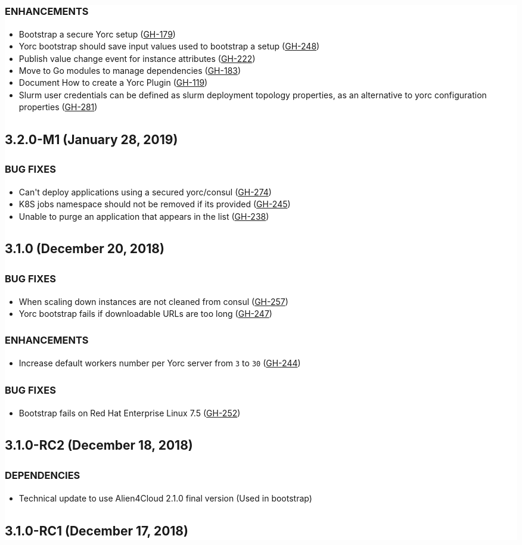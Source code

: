 ### ENHANCEMENTS

* Bootstrap a secure Yorc setup ([GH-179](https://github.com/ystia/yorc/issues/179))
* Yorc bootstrap should save input values used to bootstrap a setup ([GH-248](https://github.com/ystia/yorc/issues/248))
* Publish value change event for instance attributes ([GH-222](https://github.com/ystia/yorc/issues/222))
* Move to Go modules to manage dependencies ([GH-183](https://github.com/ystia/yorc/issues/183))
* Document How to create a Yorc Plugin ([GH-119](https://github.com/ystia/yorc/issues/119))
* Slurm user credentials can be defined as slurm deployment topology properties, as an alternative to yorc configuration properties ([GH-281](https://github.com/ystia/yorc/issues/281))

## 3.2.0-M1 (January 28, 2019)

### BUG FIXES

* Can't deploy applications using a secured yorc/consul ([GH-274](https://github.com/ystia/yorc/issues/274))
* K8S jobs namespace should not be removed if its provided ([GH-245](https://github.com/ystia/yorc/issues/245))
* Unable to purge an application that appears in the list ([GH-238](https://github.com/ystia/yorc/issues/238))

## 3.1.0 (December 20, 2018)

### BUG FIXES

* When scaling down instances are not cleaned from consul ([GH-257](https://github.com/ystia/yorc/issues/257))
* Yorc bootstrap fails if downloadable URLs are too long ([GH-247](https://github.com/ystia/yorc/issues/247))

### ENHANCEMENTS

* Increase default workers number per Yorc server from `3` to `30` ([GH-244](https://github.com/ystia/yorc/issues/244))

### BUG FIXES

* Bootstrap fails on Red Hat Enterprise Linux 7.5 ([GH-252](https://github.com/ystia/yorc/issues/252))

## 3.1.0-RC2 (December 18, 2018)

### DEPENDENCIES

* Technical update to use Alien4Cloud 2.1.0 final version (Used in bootstrap)

## 3.1.0-RC1 (December 17, 2018)
